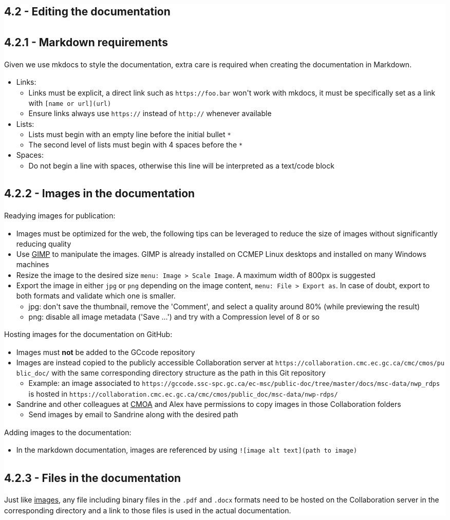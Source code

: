 ## 4.2 - Editing the documentation

## 4.2.1 - Markdown requirements

Given we use mkdocs to style the documentation, extra care is required when creating the documentation in Markdown.

* Links:
    * Links must be explicit, a direct link such as `https://foo.bar` won't work with mkdocs, it must be specifically set as a link with `[name or url](url)`
    * Ensure links always use `https://` instead of `http://` whenever available
* Lists:
    * Lists must begin with an empty line before the initial bullet `*`
    * The second level of lists must begin with 4 spaces before the `*`
* Spaces:
    * Do not begin a line with spaces, otherwise this line will be interpreted as a text/code block

## 4.2.2 - Images in the documentation

Readying images for publication:
* Images must be optimized for the web, the following tips can be leveraged to reduce the size of images without significantly reducing quality
* Use [GIMP](https://gimp.org) to manipulate the images. GIMP is already installed on CCMEP Linux desktops and installed on many Windows machines
* Resize the image to the desired size `menu: Image > Scale Image`. A maximum width of 800px is suggested
* Export the image in either `jpg` or `png` depending on the image content, `menu: File > Export as`. In case of doubt, export to both formats and validate which one is smaller. 
    * jpg: don't save the thumbnail, remove the 'Comment', and select a quality around 80% (while previewing the result)
    * png: disable all image metadata ('Save ...') and try with a Compression level of 8 or so

Hosting images for the documentation on GitHub:
* Images must **not** be added to the GCcode repository
* Images are instead copied to the publicly accessible Collaboration server at `https://collaboration.cmc.ec.gc.ca/cmc/cmos/public_doc/` with the same corresponding directory structure as the path in this Git repository
    * Example: an image associated to `https://gccode.ssc-spc.gc.ca/ec-msc/public-doc/tree/master/docs/msc-data/nwp_rdps` is hosted in `https://collaboration.cmc.ec.gc.ca/cmc/cmos/public_doc/msc-data/nwp-rdps/`
* Sandrine and other colleagues at [CMOA](https://wiki.cmc.ec.gc.ca/wiki/CMOA) and Alex have permissions to copy images in those Collaboration folders
    * Send images by email to Sandrine along with the desired path

Adding images to the documentation:
* In the markdown documentation, images are referenced by using `![image alt text](path to image)`

## 4.2.3 - Files in the documentation

Just like [images](#images-in-the-documentation), any file including binary files in the `.pdf` and `.docx` formats need to be hosted on the Collaboration server in the corresponding directory and a link to those files is used in the actual documentation. 
